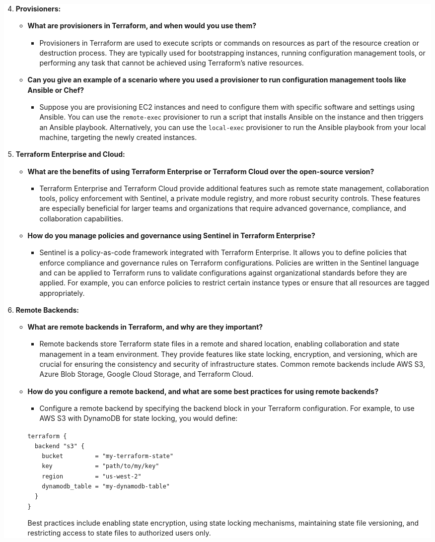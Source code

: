 4. **Provisioners:**

   - **What are provisioners in Terraform, and when would you use them?**

     - Provisioners in Terraform are used to execute scripts or commands on resources as part of the resource creation or destruction process. They are typically used for bootstrapping instances, running configuration management tools, or performing any task that cannot be achieved using Terraform’s native resources.

   - **Can you give an example of a scenario where you used a provisioner to run configuration management tools like Ansible or Chef?**
     - Suppose you are provisioning EC2 instances and need to configure them with specific software and settings using Ansible. You can use the `remote-exec` provisioner to run a script that installs Ansible on the instance and then triggers an Ansible playbook. Alternatively, you can use the `local-exec` provisioner to run the Ansible playbook from your local machine, targeting the newly created instances.

5. **Terraform Enterprise and Cloud:**

   - **What are the benefits of using Terraform Enterprise or Terraform Cloud over the open-source version?**

     - Terraform Enterprise and Terraform Cloud provide additional features such as remote state management, collaboration tools, policy enforcement with Sentinel, a private module registry, and more robust security controls. These features are especially beneficial for larger teams and organizations that require advanced governance, compliance, and collaboration capabilities.

   - **How do you manage policies and governance using Sentinel in Terraform Enterprise?**
     - Sentinel is a policy-as-code framework integrated with Terraform Enterprise. It allows you to define policies that enforce compliance and governance rules on Terraform configurations. Policies are written in the Sentinel language and can be applied to Terraform runs to validate configurations against organizational standards before they are applied. For example, you can enforce policies to restrict certain instance types or ensure that all resources are tagged appropriately.

6. **Remote Backends:**

   - **What are remote backends in Terraform, and why are they important?**

     - Remote backends store Terraform state files in a remote and shared location, enabling collaboration and state management in a team environment. They provide features like state locking, encryption, and versioning, which are crucial for ensuring the consistency and security of infrastructure states. Common remote backends include AWS S3, Azure Blob Storage, Google Cloud Storage, and Terraform Cloud.

   - **How do you configure a remote backend, and what are some best practices for using remote backends?**
     - Configure a remote backend by specifying the backend block in your Terraform configuration. For example, to use AWS S3 with DynamoDB for state locking, you would define:
     ```hcl
     terraform {
       backend "s3" {
         bucket         = "my-terraform-state"
         key            = "path/to/my/key"
         region         = "us-west-2"
         dynamodb_table = "my-dynamodb-table"
       }
     }
     ```
     Best practices include enabling state encryption, using state locking mechanisms, maintaining state file versioning, and restricting access to state files to authorized users only.
